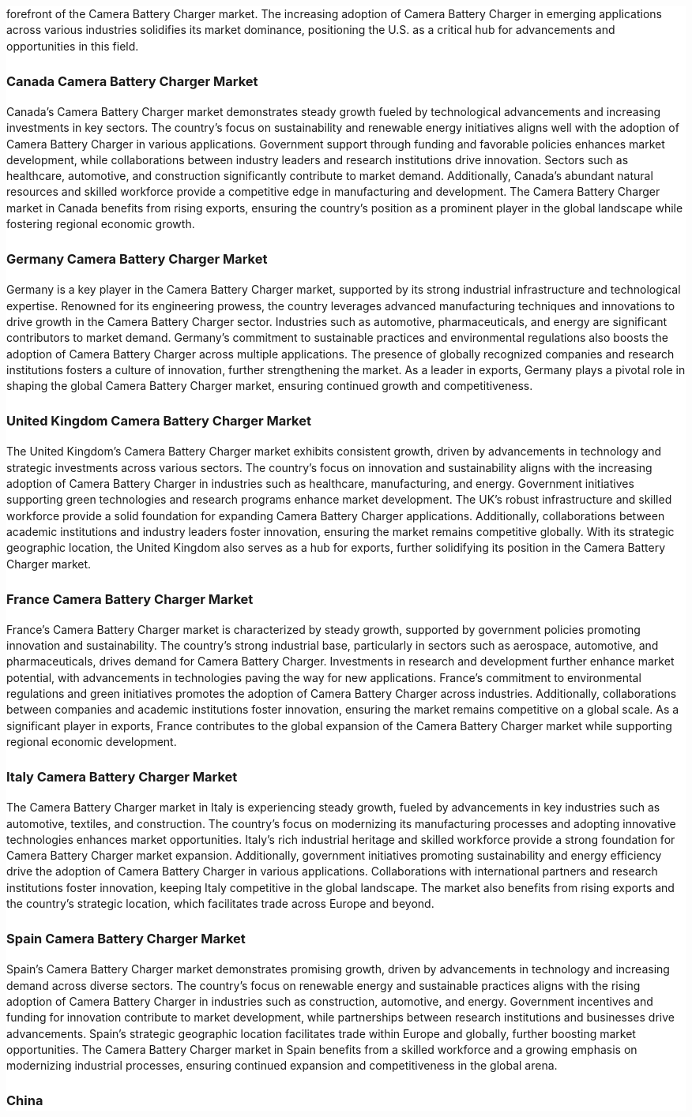 forefront of the Camera Battery Charger market. The increasing adoption of Camera Battery Charger in emerging applications across various industries solidifies its market dominance, positioning the U.S. as a critical hub for advancements and opportunities in this field.</p><h3>Canada Camera Battery Charger Market</h3><p>Canada&rsquo;s Camera Battery Charger market demonstrates steady growth fueled by technological advancements and increasing investments in key sectors. The country&rsquo;s focus on sustainability and renewable energy initiatives aligns well with the adoption of Camera Battery Charger in various applications. Government support through funding and favorable policies enhances market development, while collaborations between industry leaders and research institutions drive innovation. Sectors such as healthcare, automotive, and construction significantly contribute to market demand. Additionally, Canada&rsquo;s abundant natural resources and skilled workforce provide a competitive edge in manufacturing and development. The Camera Battery Charger market in Canada benefits from rising exports, ensuring the country&rsquo;s position as a prominent player in the global landscape while fostering regional economic growth.</p><h3>Germany Camera Battery Charger Market</h3><p>Germany is a key player in the Camera Battery Charger market, supported by its strong industrial infrastructure and technological expertise. Renowned for its engineering prowess, the country leverages advanced manufacturing techniques and innovations to drive growth in the Camera Battery Charger sector. Industries such as automotive, pharmaceuticals, and energy are significant contributors to market demand. Germany&rsquo;s commitment to sustainable practices and environmental regulations also boosts the adoption of Camera Battery Charger across multiple applications. The presence of globally recognized companies and research institutions fosters a culture of innovation, further strengthening the market. As a leader in exports, Germany plays a pivotal role in shaping the global Camera Battery Charger market, ensuring continued growth and competitiveness.</p><h3>United Kingdom Camera Battery Charger Market</h3><p>The United Kingdom&rsquo;s Camera Battery Charger market exhibits consistent growth, driven by advancements in technology and strategic investments across various sectors. The country&rsquo;s focus on innovation and sustainability aligns with the increasing adoption of Camera Battery Charger in industries such as healthcare, manufacturing, and energy. Government initiatives supporting green technologies and research programs enhance market development. The UK&rsquo;s robust infrastructure and skilled workforce provide a solid foundation for expanding Camera Battery Charger applications. Additionally, collaborations between academic institutions and industry leaders foster innovation, ensuring the market remains competitive globally. With its strategic geographic location, the United Kingdom also serves as a hub for exports, further solidifying its position in the Camera Battery Charger market.</p><h3>France Camera Battery Charger Market</h3><p>France&rsquo;s Camera Battery Charger market is characterized by steady growth, supported by government policies promoting innovation and sustainability. The country&rsquo;s strong industrial base, particularly in sectors such as aerospace, automotive, and pharmaceuticals, drives demand for Camera Battery Charger. Investments in research and development further enhance market potential, with advancements in technologies paving the way for new applications. France&rsquo;s commitment to environmental regulations and green initiatives promotes the adoption of Camera Battery Charger across industries. Additionally, collaborations between companies and academic institutions foster innovation, ensuring the market remains competitive on a global scale. As a significant player in exports, France contributes to the global expansion of the Camera Battery Charger market while supporting regional economic development.</p><h3>Italy Camera Battery Charger Market</h3><p>The Camera Battery Charger market in Italy is experiencing steady growth, fueled by advancements in key industries such as automotive, textiles, and construction. The country&rsquo;s focus on modernizing its manufacturing processes and adopting innovative technologies enhances market opportunities. Italy&rsquo;s rich industrial heritage and skilled workforce provide a strong foundation for Camera Battery Charger market expansion. Additionally, government initiatives promoting sustainability and energy efficiency drive the adoption of Camera Battery Charger in various applications. Collaborations with international partners and research institutions foster innovation, keeping Italy competitive in the global landscape. The market also benefits from rising exports and the country&rsquo;s strategic location, which facilitates trade across Europe and beyond.</p><h3>Spain Camera Battery Charger Market</h3><p>Spain&rsquo;s Camera Battery Charger market demonstrates promising growth, driven by advancements in technology and increasing demand across diverse sectors. The country&rsquo;s focus on renewable energy and sustainable practices aligns with the rising adoption of Camera Battery Charger in industries such as construction, automotive, and energy. Government incentives and funding for innovation contribute to market development, while partnerships between research institutions and businesses drive advancements. Spain&rsquo;s strategic geographic location facilitates trade within Europe and globally, further boosting market opportunities. The Camera Battery Charger market in Spain benefits from a skilled workforce and a growing emphasis on modernizing industrial processes, ensuring continued expansion and competitiveness in the global arena.</p><h3>China